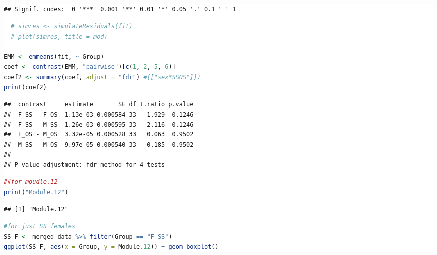     ## Signif. codes:  0 '***' 0.001 '**' 0.01 '*' 0.05 '.' 0.1 ' ' 1

``` r
  # simres <- simulateResiduals(fit)
  # plot(simres, title = mod)

EMM <- emmeans(fit, ~ Group)
coef <- contrast(EMM, "pairwise")[c(1, 2, 5, 6)]
coef2 <- summary(coef, adjust = "fdr") #[["sex*SSOS"]])
print(coef2)
```

    ##  contrast     estimate       SE df t.ratio p.value
    ##  F_SS - F_OS  1.13e-03 0.000584 33   1.929  0.1246
    ##  F_SS - M_SS  1.26e-03 0.000595 33   2.116  0.1246
    ##  F_OS - M_OS  3.32e-05 0.000528 33   0.063  0.9502
    ##  M_SS - M_OS -9.97e-05 0.000540 33  -0.185  0.9502
    ## 
    ## P value adjustment: fdr method for 4 tests

``` r
##for moudle.12
print("Module.12")
```

    ## [1] "Module.12"

``` r
#for just SS females
SS_F <- merged_data %>% filter(Group == "F_SS")
ggplot(SS_F, aes(x = Group, y = Module.12)) + geom_boxplot()
```

